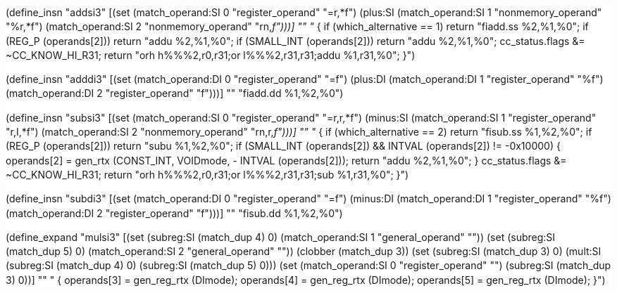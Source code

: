(define_insn "addsi3"
  [(set (match_operand:SI 0 "register_operand" "=r,*f")
	(plus:SI (match_operand:SI 1 "nonmemory_operand" "%r,*f")
		 (match_operand:SI 2 "nonmemory_operand" "rn,*f")))]
  ""
  "*
{
  if (which_alternative == 1)
    return \"fiadd.ss %2,%1,%0\";
  if (REG_P (operands[2]))
    return \"addu %2,%1,%0\";
  if (SMALL_INT (operands[2]))
    return \"addu %2,%1,%0\";
  cc_status.flags &= ~CC_KNOW_HI_R31;
  return \"orh h%%%2,r0,r31\;or l%%%2,r31,r31\;addu %1,r31,%0\";
}")

(define_insn "adddi3"
  [(set (match_operand:DI 0 "register_operand" "=f")
	(plus:DI (match_operand:DI 1 "register_operand" "%f")
		 (match_operand:DI 2 "register_operand" "f")))]
  ""
  "fiadd.dd %1,%2,%0")

(define_insn "subsi3"
  [(set (match_operand:SI 0 "register_operand" "=r,r,*f")
	(minus:SI (match_operand:SI 1 "register_operand" "r,I,*f")
		  (match_operand:SI 2 "nonmemory_operand" "rn,r,*f")))]
  ""
  "*
{
  if (which_alternative == 2)
    return \"fisub.ss %1,%2,%0\";
  if (REG_P (operands[2]))
    return \"subu %1,%2,%0\";
  if (SMALL_INT (operands[2]) && INTVAL (operands[2]) != -0x10000)
    {
      operands[2] = gen_rtx (CONST_INT, VOIDmode, - INTVAL (operands[2]));
      return \"addu %2,%1,%0\";
    }
  cc_status.flags &= ~CC_KNOW_HI_R31;
  return \"orh h%%%2,r0,r31\;or l%%%2,r31,r31\;sub %1,r31,%0\";
}")

(define_insn "subdi3"
  [(set (match_operand:DI 0 "register_operand" "=f")
	(minus:DI (match_operand:DI 1 "register_operand" "%f")
		  (match_operand:DI 2 "register_operand" "f")))]
  ""
  "fisub.dd %1,%2,%0")

(define_expand "mulsi3"
  [(set (subreg:SI (match_dup 4) 0) (match_operand:SI 1 "general_operand" ""))
   (set (subreg:SI (match_dup 5) 0) (match_operand:SI 2 "general_operand" ""))
   (clobber (match_dup 3))
   (set (subreg:SI (match_dup 3) 0)
	(mult:SI (subreg:SI (match_dup 4) 0) (subreg:SI (match_dup 5) 0)))
   (set (match_operand:SI 0 "register_operand" "") (subreg:SI (match_dup 3) 0))]
  ""
  "
{
  operands[3] = gen_reg_rtx (DImode);
  operands[4] = gen_reg_rtx (DImode);
  operands[5] = gen_reg_rtx (DImode);
}")
